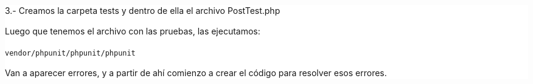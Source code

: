 3.- Creamos la carpeta tests y dentro de ella el archivo PostTest.php

Luego que tenemos el archivo con las pruebas, las ejecutamos:

```bash
vendor/phpunit/phpunit/phpunit
```

Van a aparecer errores, y a partir de ahí comienzo a crear el código para resolver esos errores.







